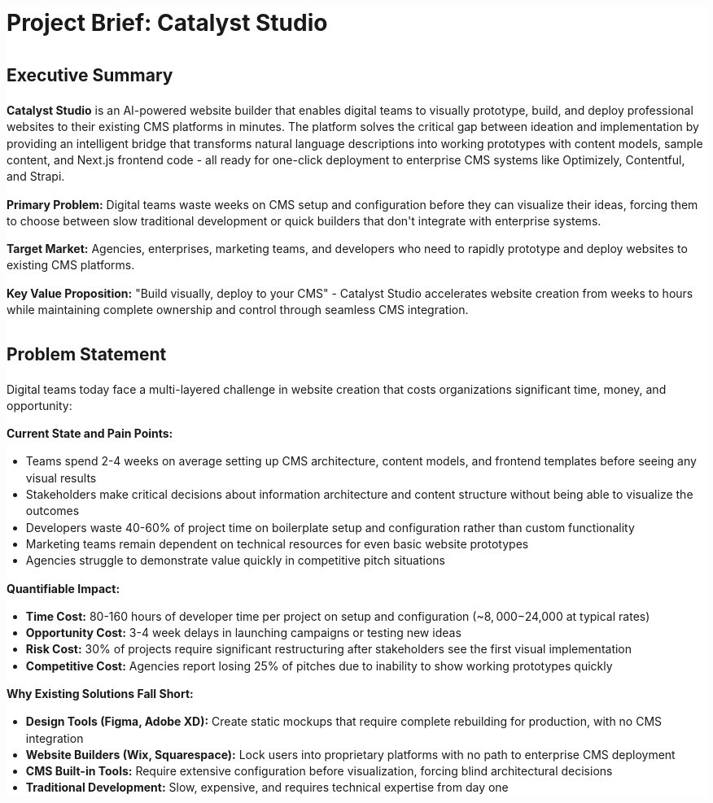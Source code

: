 # Project Brief: Catalyst Studio

## Executive Summary

**Catalyst Studio** is an AI-powered website builder that enables digital teams to visually prototype, build, and deploy professional websites to their existing CMS platforms in minutes. The platform solves the critical gap between ideation and implementation by providing an intelligent bridge that transforms natural language descriptions into working prototypes with content models, sample content, and Next.js frontend code - all ready for one-click deployment to enterprise CMS systems like Optimizely, Contentful, and Strapi.

**Primary Problem:** Digital teams waste weeks on CMS setup and configuration before they can visualize their ideas, forcing them to choose between slow traditional development or quick builders that don't integrate with enterprise systems.

**Target Market:** Agencies, enterprises, marketing teams, and developers who need to rapidly prototype and deploy websites to existing CMS platforms.

**Key Value Proposition:** "Build visually, deploy to your CMS" - Catalyst Studio accelerates website creation from weeks to hours while maintaining complete ownership and control through seamless CMS integration.

## Problem Statement

Digital teams today face a multi-layered challenge in website creation that costs organizations significant time, money, and opportunity:

**Current State and Pain Points:**
- Teams spend 2-4 weeks on average setting up CMS architecture, content models, and frontend templates before seeing any visual results
- Stakeholders make critical decisions about information architecture and content structure without being able to visualize the outcomes
- Developers waste 40-60% of project time on boilerplate setup and configuration rather than custom functionality
- Marketing teams remain dependent on technical resources for even basic website prototypes
- Agencies struggle to demonstrate value quickly in competitive pitch situations

**Quantifiable Impact:**
- **Time Cost:** 80-160 hours of developer time per project on setup and configuration (~$8,000-$24,000 at typical rates)
- **Opportunity Cost:** 3-4 week delays in launching campaigns or testing new ideas
- **Risk Cost:** 30% of projects require significant restructuring after stakeholders see the first visual implementation
- **Competitive Cost:** Agencies report losing 25% of pitches due to inability to show working prototypes quickly

**Why Existing Solutions Fall Short:**
- **Design Tools (Figma, Adobe XD):** Create static mockups that require complete rebuilding for production, with no CMS integration
- **Website Builders (Wix, Squarespace):** Lock users into proprietary platforms with no path to enterprise CMS deployment
- **CMS Built-in Tools:** Require extensive configuration before visualization, forcing blind architectural decisions
- **Traditional Development:** Slow, expensive, and requires technical expertise from day one
